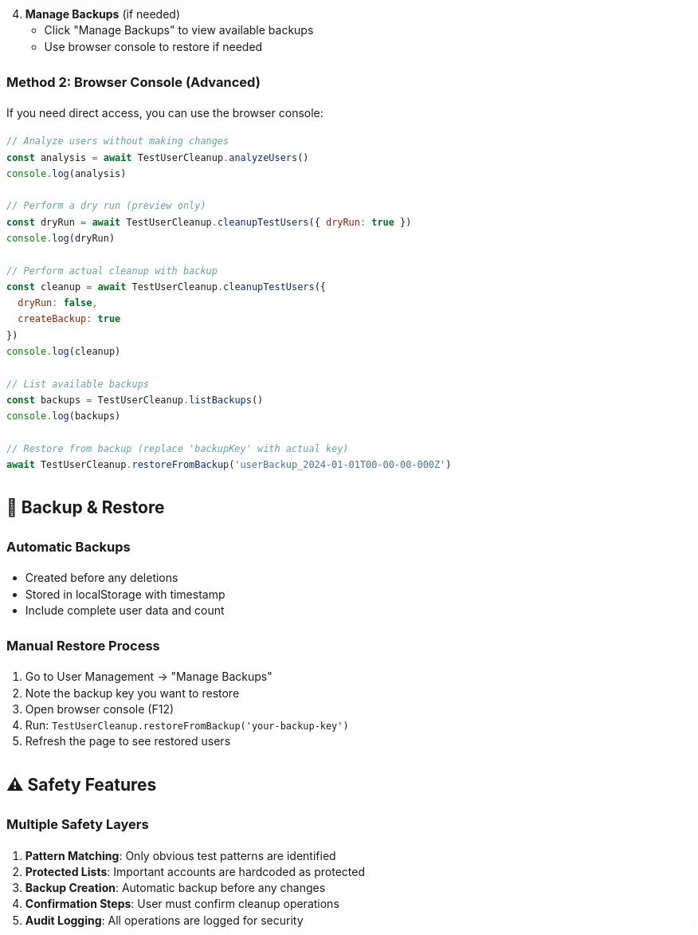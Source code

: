 4. **Manage Backups** (if needed)
   - Click "Manage Backups" to view available backups
   - Use browser console to restore if needed

### Method 2: Browser Console (Advanced)

If you need direct access, you can use the browser console:

```javascript
// Analyze users without making changes
const analysis = await TestUserCleanup.analyzeUsers()
console.log(analysis)

// Perform a dry run (preview only)
const dryRun = await TestUserCleanup.cleanupTestUsers({ dryRun: true })
console.log(dryRun)

// Perform actual cleanup with backup
const cleanup = await TestUserCleanup.cleanupTestUsers({
  dryRun: false,
  createBackup: true
})
console.log(cleanup)

// List available backups
const backups = TestUserCleanup.listBackups()
console.log(backups)

// Restore from backup (replace 'backupKey' with actual key)
await TestUserCleanup.restoreFromBackup('userBackup_2024-01-01T00-00-00-000Z')
```

## 🔄 Backup & Restore

### Automatic Backups
- Created before any deletions
- Stored in localStorage with timestamp
- Include complete user data and count

### Manual Restore Process
1. Go to User Management → "Manage Backups"
2. Note the backup key you want to restore
3. Open browser console (F12)
4. Run: `TestUserCleanup.restoreFromBackup('your-backup-key')`
5. Refresh the page to see restored users

## ⚠️ Safety Features

### Multiple Safety Layers
1. **Pattern Matching**: Only obvious test patterns are identified
2. **Protected Lists**: Important accounts are hardcoded as protected
3. **Backup Creation**: Automatic backup before any changes
4. **Confirmation Steps**: User must confirm cleanup operations
5. **Audit Logging**: All operations are logged for security
